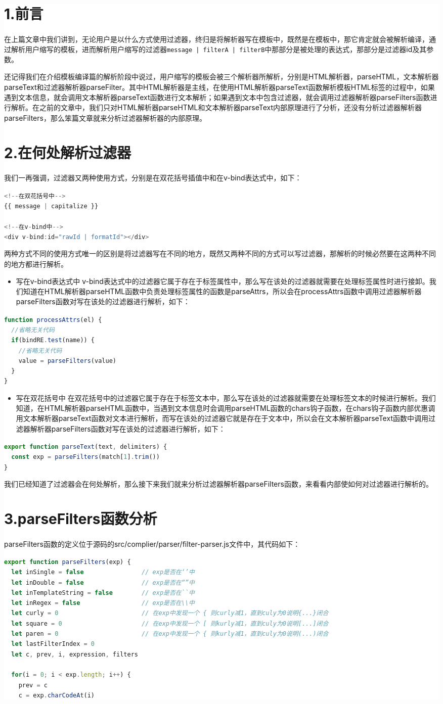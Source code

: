 # 1.前言

在上篇文章中我们讲到，无论用户是以什么方式使用过滤器，终归是将解析器写在模板中，既然是在模板中，那它肯定就会被解析编译，通过解析用户缩写的模板，进而解析用户缩写的过滤器`message | filterA | filterB`中那部分是被处理的表达式，那部分是过滤器id及其参数。  

还记得我们在介绍模板编译篇的解析阶段中说过，用户缩写的模板会被三个解析器所解析，分别是HTML解析器，parseHTML，文本解析器parseText和过滤器解析器parseFilter。其中HTML解析器是主线，在使用HTML解析器parseText函数解析模板HTML标签的过程中，如果遇到文本信息，就会调用文本解析器parseText函数进行文本解析；如果遇到文本中包含过滤器，就会调用过滤器解析器parseFilters函数进行解析。在之前的文章中，我们只对HTML解析器parseHTML和文本解析器parseText内部原理进行了分析，还没有分析过滤器解析器parseFilters，那么笨篇文章就来分析过滤器解析器的内部原理。

# 2.在何处解析过滤器
我们一再强调，过滤器又两种使用方式，分别是在双花括号插值中和在v-bind表达式中，如下：
```javascript
<!--在双花括号中-->
{{ message | capitalize }}

<!--在v-bind中-->
<div v-bind:id="rawId | formatId"></div>
```
两种方式不同的使用方式唯一的区别是将过滤器写在不同的地方，既然又两种不同的方式可以写过滤器，那解析的时候必然要在这两种不同的地方都进行解析。

- 写在v-bind表达式中
v-bind表达式中的过滤器它属于存在于标签属性中，那么写在该处的过滤器就需要在处理标签属性时进行接卸。我们知道在HTML解析器parseHTML函数中负责处理标签属性的函数是parseAttrs，所以会在processAttrs函数中调用过滤器解析器parseFilters函数对写在该处的过滤器进行解析，如下：
```javascript
function processAttrs(el) {
  //省略无关代码
  if(bindRE.test(name)) {
    //省略无关代码
    value = parseFilters(value)
  }
}
```

- 写在双花括号中
在双花括号中的过滤器它属于存在于标签文本中，那么写在该处的过滤器就需要在处理标签文本的时候进行解析。我们知道，在HTML解析器parseHTML函数中，当遇到文本信息时会调用parseHTML函数的chars钩子函数，在chars钩子函数内部优惠调用文本解析器parseText函数对文本进行解析，而写在该处的过滤器它就是存在于文本中，所以会在文本解析器parseText函数中调用过滤器解析器parseFilters函数对写在该处的过滤器进行解析，如下：
```javascript
export function parseText(text, delimiters) {
  const exp = parseFilters(match[1].trim())
}
```
我们已经知道了过滤器会在何处解析，那么接下来我们就来分析过滤器解析器parseFilters函数，来看看内部使如何对过滤器进行解析的。

# 3.parseFilters函数分析
parseFilters函数的定义位于源码的src/complier/parser/filter-parser.js文件中，其代码如下：

```javascript
export function parseFilters(exp) {
  let inSingle = false                // exp是否在‘’中
  let inDouble = false                // exp是否在“”中
  let inTemplateString = false        // exp是否在``中
  let inRegex = false                 // exp是否在\\中
  let curly = 0                       // 在exp中发现一个 { 则curly减1，直到culy为0说明{...}闭合
  let square = 0                      // 在exp中发现一个 [ 则kurly减1，直到culy为0说明[...]闭合
  let paren = 0                       // 在exp中发现一个 { 则kurly减1，直到culy为0说明(...)闭合
  let lastFilterIndex = 0
  let c, prev, i, expression, filters

  for(i = 0; i < exp.length; i++) {
    prev = c
    c = exp.charCodeAt(i)
```